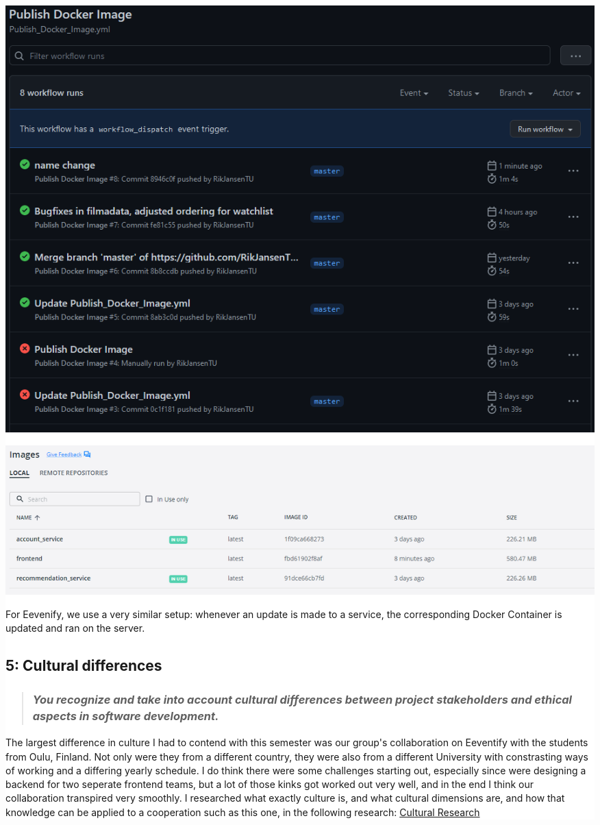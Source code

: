 ![Docker Github Actions](https://github.com/FilmerApp/.github/blob/main/images/Automatic%20Docker%20build.png)

![Docker Repositories](https://github.com/FilmerApp/.github/blob/main/images/Docker%20Repositories.png)

For Eevenify, we use a very similar setup: whenever an update is made to a service, the corresponding Docker Container is updated and ran on the server.

## 5: Cultural differences
>###  _You **recognize** and **take into account** cultural differences between project stakeholders and ethical aspects in software development._
The largest difference in culture I had to contend with this semester was our group's collaboration on Eeventify with the students from Oulu, Finland. Not only were they from a different country, they were also from a different University with constrasting ways of working and a differing yearly schedule. I do
think there were some challenges starting out, especially since were designing a backend for two seperate frontend teams, but a lot of those kinks got worked
out very well, and in the end I think our collaboration transpired very smoothly.
I researched what exactly culture is, and what cultural dimensions are, and how that knowledge can be applied to a cooperation such as this one, in the following research: [Cultural Research](https://github.com/FilmerApp/.github/blob/main/Research/Cultural%20Differences.md)
